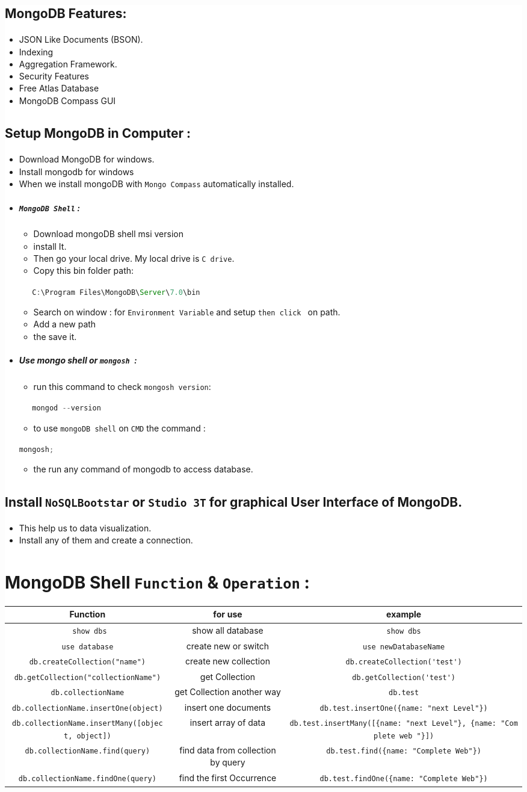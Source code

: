 ## MongoDB Features:

-  JSON Like Documents (BSON).
-  Indexing
-  Aggregation Framework.
-  Security Features
-  Free Atlas Database
-  MongoDB Compass GUI

## Setup MongoDB in Computer :

-  Download MongoDB for windows.
-  Install mongodb for windows
-  When we install mongoDB with `Mongo Compass` automatically installed.
-  ##### `MongoDB Shell` :
   -  Download mongoDB shell msi version
   -  install It.
   -  Then go your local drive. My local drive is `C drive`.
   -  Copy this bin folder path:
   ```js
      C:\Program Files\MongoDB\Server\7.0\bin
   ```
   -  Search on window : for `Environment Variable` and setup `then click ` on
      path.
   -  Add a new path
   -  the save it.
-  ##### Use mongo shell or `mongosh `:
   -  run this command to check `mongosh version`:
   ```js
      mongod --version
   ```
   -  to use `mongoDB shell` on `CMD` the command :
   ```js
   mongosh;
   ```
   -  the run any command of mongodb to access database.

## Install `NoSQLBootstar` or `Studio 3T` for graphical User Interface of MongoDB.

-  This help us to data visualization.
-  Install any of them and create a connection.

# MongoDB Shell `Function` & `Operation` :

|                     Function                     |              for use               |                                example                                |
| :----------------------------------------------: | :--------------------------------: | :-------------------------------------------------------------------: |
|                   ` show dbs`                    |         show all database          |                              `show dbs`                               |
|                  `use database`                  |        create new or switch        |                         `use newDatabaseName`                         |
|          `db.createCollection("name")`           |       create new collection        |                     `db.createCollection('test')`                     |
|       `db.getCollection("collectionName")`       |           get Collection           |                      `db.getCollection('test')`                       |
|               `db.collectionName`                |     get Collection another way     |                               `db.test`                               |
|      `db.collectionName.insertOne(object)`       |        insert one documents        |               `db.test.insertOne({name: "next Level"})`               |
| `db.collectionName.insertMany([object, object])` |        insert array of data        | `db.test.insertMany([{name: "next Level"}, {name: "Complete web "}])` |
|         `db.collectionName.find(query)`          | find data from collection by query |                `db.test.find({name: "Complete Web"})`                 |
|        `db.collectionName.findOne(query)`        |     find the first Occurrence      |               `db.test.findOne({name: "Complete Web"})`               |
